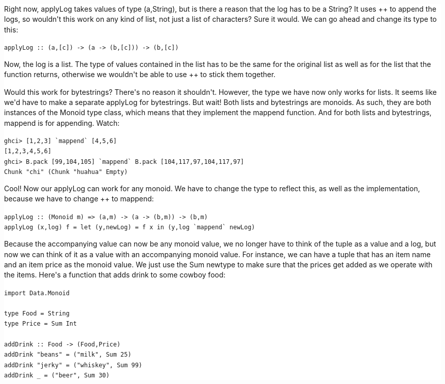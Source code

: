 </div>

Right now, <span class="fixed">applyLog</span> takes values of type
<span class="fixed">(a,String)</span>, but is there a reason that the
log has to be a <span class="fixed">String</span>? It uses <span
class="fixed">++</span> to append the logs, so wouldn't this work on any
kind of list, not just a list of characters? Sure it would. We can go
ahead and change its type to this:

``` {.haskell:hs name="code"}
applyLog :: (a,[c]) -> (a -> (b,[c])) -> (b,[c])
```

Now, the log is a list. The type of values contained in the list has to
be the same for the original list as well as for the list that the
function returns, otherwise we wouldn't be able to use <span
class="fixed">++</span> to stick them together.

Would this work for bytestrings? There's no reason it shouldn't.
However, the type we have now only works for lists. It seems like we'd
have to make a separate <span class="fixed">applyLog</span> for
bytestrings. But wait! Both lists and bytestrings are monoids. As such,
they are both instances of the <span class="fixed">Monoid</span> type
class, which means that they implement the <span
class="fixed">mappend</span> function. And for both lists and
bytestrings, <span class="fixed">mappend</span> is for appending. Watch:

``` {.haskell:hs name="code"}
ghci> [1,2,3] `mappend` [4,5,6]
[1,2,3,4,5,6]
ghci> B.pack [99,104,105] `mappend` B.pack [104,117,97,104,117,97]
Chunk "chi" (Chunk "huahua" Empty)
```

Cool! Now our <span class="fixed">applyLog</span> can work for any
monoid. We have to change the type to reflect this, as well as the
implementation, because we have to change <span class="fixed">++</span>
to <span class="fixed">mappend</span>:

``` {.haskell:hs name="code"}
applyLog :: (Monoid m) => (a,m) -> (a -> (b,m)) -> (b,m)
applyLog (x,log) f = let (y,newLog) = f x in (y,log `mappend` newLog)
```

Because the accompanying value can now be any monoid value, we no longer
have to think of the tuple as a value and a log, but now we can think of
it as a value with an accompanying monoid value. For instance, we can
have a tuple that has an item name and an item price as the monoid
value. We just use the <span class="fixed">Sum</span> newtype to make
sure that the prices get added as we operate with the items. Here's a
function that adds drink to some cowboy food:

``` {.haskell:hs name="code"}
import Data.Monoid

type Food = String
type Price = Sum Int

addDrink :: Food -> (Food,Price)
addDrink "beans" = ("milk", Sum 25)
addDrink "jerky" = ("whiskey", Sum 99)
addDrink _ = ("beer", Sum 30)
```
